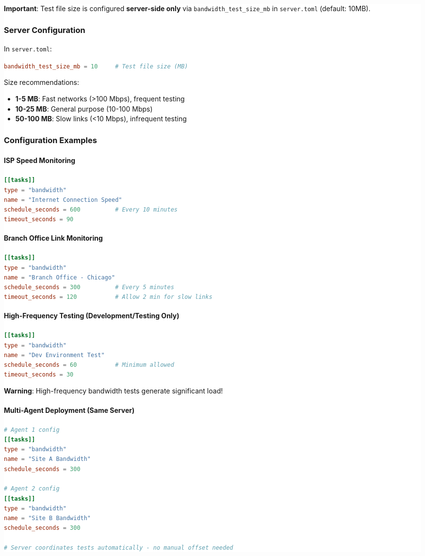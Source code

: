 **Important**: Test file size is configured **server-side only** via `bandwidth_test_size_mb` in `server.toml` (default: 10MB).

### Server Configuration

In `server.toml`:
```toml
bandwidth_test_size_mb = 10     # Test file size (MB)
```

Size recommendations:
- **1-5 MB**: Fast networks (>100 Mbps), frequent testing
- **10-25 MB**: General purpose (10-100 Mbps)
- **50-100 MB**: Slow links (<10 Mbps), infrequent testing

### Configuration Examples

#### ISP Speed Monitoring
```toml
[[tasks]]
type = "bandwidth"
name = "Internet Connection Speed"
schedule_seconds = 600          # Every 10 minutes
timeout_seconds = 90
```

#### Branch Office Link Monitoring
```toml
[[tasks]]
type = "bandwidth"
name = "Branch Office - Chicago"
schedule_seconds = 300          # Every 5 minutes
timeout_seconds = 120           # Allow 2 min for slow links
```

#### High-Frequency Testing (Development/Testing Only)
```toml
[[tasks]]
type = "bandwidth"
name = "Dev Environment Test"
schedule_seconds = 60           # Minimum allowed
timeout_seconds = 30
```

**Warning**: High-frequency bandwidth tests generate significant load!

#### Multi-Agent Deployment (Same Server)
```toml
# Agent 1 config
[[tasks]]
type = "bandwidth"
name = "Site A Bandwidth"
schedule_seconds = 300

# Agent 2 config
[[tasks]]
type = "bandwidth"
name = "Site B Bandwidth"
schedule_seconds = 300

# Server coordinates tests automatically - no manual offset needed
```
